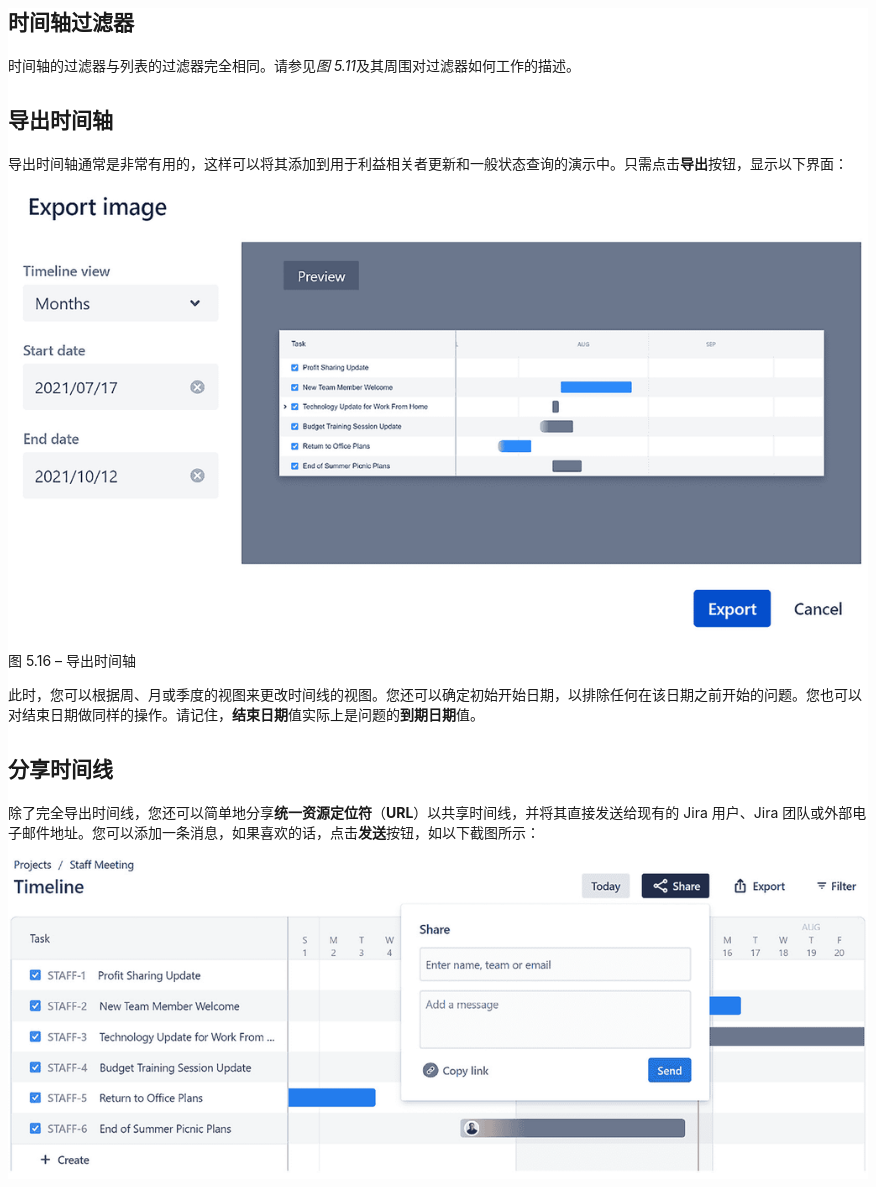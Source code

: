 ## 时间轴过滤器

时间轴的过滤器与列表的过滤器完全相同。请参见*图 5.11*及其周围对过滤器如何工作的描述。

## 导出时间轴

导出时间轴通常是非常有用的，这样可以将其添加到用于利益相关者更新和一般状态查询的演示中。只需点击**导出**按钮，显示以下界面：

![图 5.16 – 导出时间轴](img/Figure_5.16_B17952.jpg)

图 5.16 – 导出时间轴

此时，您可以根据周、月或季度的视图来更改时间线的视图。您还可以确定初始开始日期，以排除任何在该日期之前开始的问题。您也可以对结束日期做同样的操作。请记住，**结束日期**值实际上是问题的**到期日期**值。

## 分享时间线

除了完全导出时间线，您还可以简单地分享**统一资源定位符**（**URL**）以共享时间线，并将其直接发送给现有的 Jira 用户、Jira 团队或外部电子邮件地址。您可以添加一条消息，如果喜欢的话，点击**发送**按钮，如以下截图所示：

![图 5.17 – 分享时间线](img/Figure_5.17_B17952.jpg)
